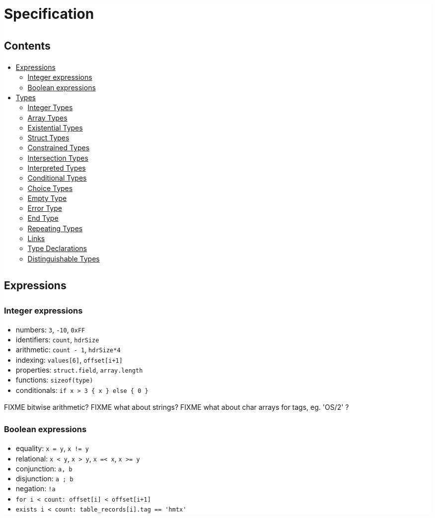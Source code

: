 # Specification

## Contents

- [Expressions](#expressions)
  - [Integer expressions](#integer-expressions)
  - [Boolean expressions](#boolean-expressions)
- [Types](#types)
  - [Integer Types](#integer-types)
  - [Array Types](#array-types)
  - [Existential Types](#existential-types)
  - [Struct Types](#struct-types)
  - [Constrained Types](#constrained-types)
  - [Intersection Types](#intersection-types)
  - [Interpreted Types](#interpreted-types)
  - [Conditional Types](#conditional-types)
  - [Choice Types](#choice-types)
  - [Empty Type](#empty-type)
  - [Error Type](#error-type)
  - [End Type](#end-type)
  - [Repeating Types](#repeating-types)
  - [Links](#links)
  - [Type Declarations](#type-declarations)
  - [Distinguishable Types](#distinguishable-types)

## Expressions

### Integer expressions

- numbers: `3`, `-10`, `0xFF`
- identifiers: `count`, `hdrSize`
- arithmetic: `count - 1`, `hdrSize*4`
- indexing: `values[6]`, `offset[i+1]`
- properties: `struct.field`, `array.length`
- functions: `sizeof(type)`
- conditionals: `if x > 3 { x } else { 0 }`

FIXME bitwise arithmetic?
FIXME what about strings?
FIXME what about char arrays for tags, eg. 'OS/2' ?

### Boolean expressions

- equality: `x = y`, `x != y`
- relational: `x < y`, `x > y`, `x =< x`, `x >= y`
- conjunction: `a, b`
- disjunction: `a ; b`
- negation: `!a`
- `for i < count: offset[i] < offset[i+1]`
- `exists i < count: table_records[i].tag == 'hmtx'`
